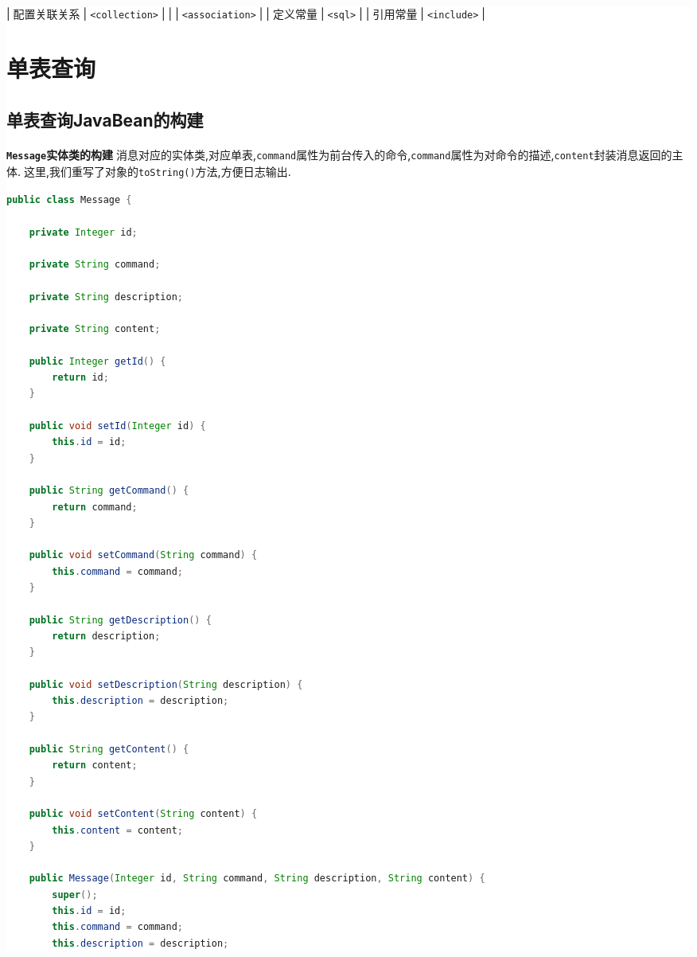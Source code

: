 | 配置关联关系                               | `<collection>`  |
|                                            | `<association>` |
| 定义常量                                   | `<sql>`         |
| 引用常量                                   | `<include>`     |


# 单表查询
## 单表查询JavaBean的构建

**`Message`实体类的构建**
消息对应的实体类,对应单表,`command`属性为前台传入的命令,`command`属性为对命令的描述,`content`封装消息返回的主体.
这里,我们重写了对象的`toString()`方法,方便日志输出.
``` java
public class Message {

	private Integer id;
	
	private String command;
	
	private String description;
	
	private String content;

	public Integer getId() {
		return id;
	}

	public void setId(Integer id) {
		this.id = id;
	}

	public String getCommand() {
		return command;
	}

	public void setCommand(String command) {
		this.command = command;
	}

	public String getDescription() {
		return description;
	}

	public void setDescription(String description) {
		this.description = description;
	}

	public String getContent() {
		return content;
	}

	public void setContent(String content) {
		this.content = content;
	}

	public Message(Integer id, String command, String description, String content) {
		super();
		this.id = id;
		this.command = command;
		this.description = description;
```